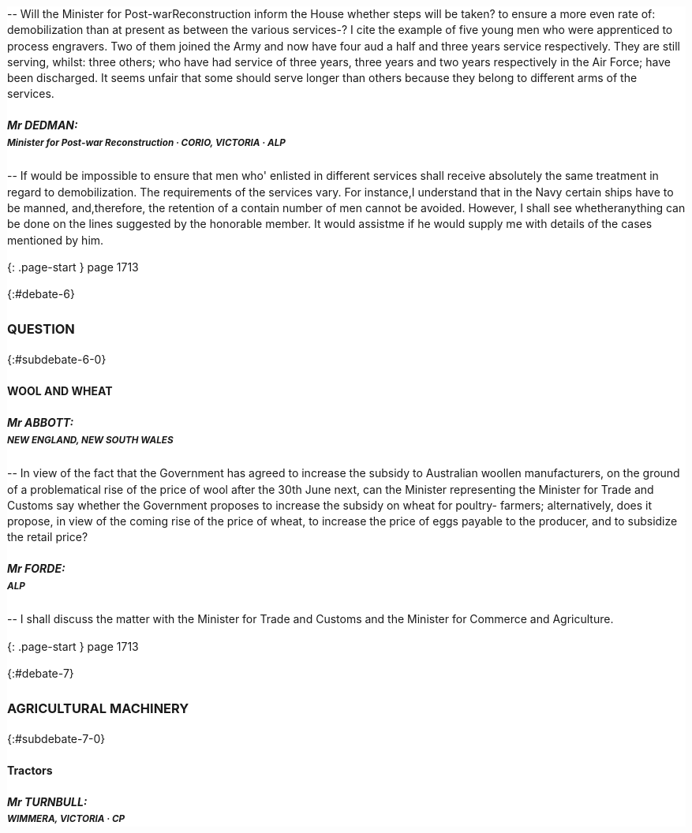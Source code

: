 -- Will the Minister for Post-warReconstruction inform the House whether  steps  will be taken? to ensure a  more  even rate of: demobilization than at present as between the various services-? I cite the example of five young men who were apprenticed to process engravers. Two of  them  joined the Army and now have  four  aud a half and  three years  service respectively. They are still serving, whilst:  three  others; who have  had  service of  three  years,  three  years and two years respectively in the Air Force; have been discharged. It seems unfair that  some  should  serve  longer than others because they belong to different arms of the services. 

##### Mr DEDMAN:<br><small class="text-muted">Minister for Post-war Reconstruction &middot; CORIO, VICTORIA &middot; ALP</small>

-- If would be  impossible  to ensure that men who' enlisted  in different services shall receive absolutely the same treatment in regard to demobilization. The requirements of the services vary. For instance,I understand that in the Navy certain ships have to be manned, and,therefore, the retention of a contain number of men cannot be avoided. However, I shall see whetheranything can be done on the lines suggested by the honorable member. It would assistme if he would supply me with details of the cases mentioned by him. 

{: .page-start }
page 1713

{:#debate-6}
### QUESTION

{:#subdebate-6-0}
#### WOOL AND WHEAT

##### Mr ABBOTT:<br><small class="text-muted">NEW ENGLAND, NEW SOUTH WALES</small>

-- In view of the fact that the Government has agreed to increase the subsidy to Australian woollen manufacturers, on the ground of a problematical rise of the price of wool after the 30th June next, can the Minister representing the Minister for Trade and Customs say whether the Government proposes to increase the subsidy on wheat for poultry- farmers; alternatively, does it propose, in view of the coming rise of the price of wheat, to increase the price of eggs payable to the producer, and to subsidize the retail price? 

##### Mr FORDE:<br><small class="text-muted">ALP</small>

-- I shall discuss the matter with the Minister for Trade and Customs and the Minister for Commerce and Agriculture. 

{: .page-start }
page 1713

{:#debate-7}
### AGRICULTURAL MACHINERY

{:#subdebate-7-0}
#### Tractors

##### Mr TURNBULL:<br><small class="text-muted">WIMMERA, VICTORIA &middot; CP</small>
